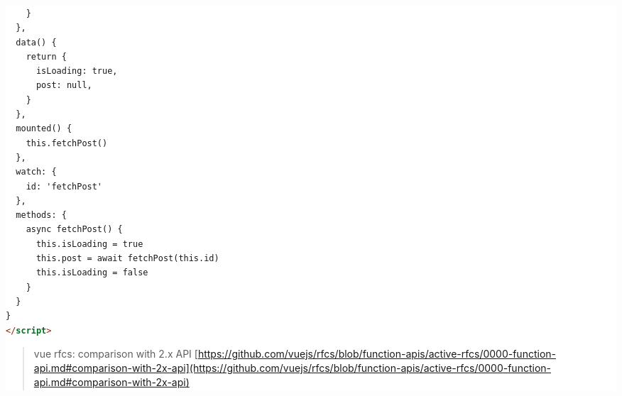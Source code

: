 ```html
    }
  },
  data() {
    return {
      isLoading: true,
      post: null,
    }
  },
  mounted() {
    this.fetchPost()
  },
  watch: {
    id: 'fetchPost'
  },
  methods: {
    async fetchPost() {
      this.isLoading = true
      this.post = await fetchPost(this.id)
      this.isLoading = false
    }
  }
}
</script>
```


> vue rfcs: comparison with 2.x API
> [https://github.com/vuejs/rfcs/blob/function-apis/active-rfcs/0000-function-api.md#comparison-with-2x-api](https://github.com/vuejs/rfcs/blob/function-apis/active-rfcs/0000-function-api.md#comparison-with-2x-api)
